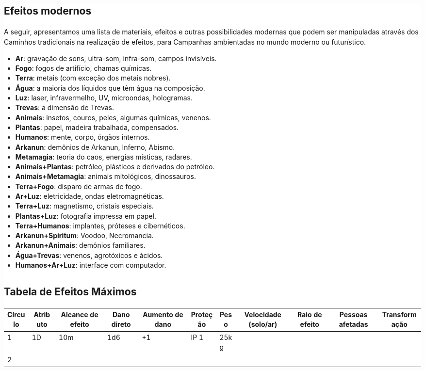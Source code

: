 ## Efeitos modernos

A seguir, apresentamos uma lista de materiais, efeitos e outras possibilidades modernas que podem ser manipuladas através dos Caminhos tradicionais na realização de efeitos, para Campanhas ambientadas no mundo moderno ou futurístico.

*   **Ar**: gravação de sons, ultra-som, infra-som, campos invisíveis.
*   **Fogo**: fogos de artifício, chamas químicas.
*   **Terra**: metais (com exceção dos metais nobres).
*   **Água**: a maioria dos líquidos que têm água na composição.
*   **Luz**: laser, infravermelho, UV, microondas, hologramas.
*   **Trevas**: a dimensão de Trevas.
*   **Animais**: insetos, couros, peles, algumas químicas, venenos.
*   **Plantas**: papel, madeira trabalhada, compensados.
*   **Humanos**: mente, corpo, órgãos internos.
*   **Arkanun**: demônios de Arkanun, Inferno, Abismo.
*   **Metamagia**: teoria do caos, energias místicas, radares.
*   **Animais+Plantas**: petróleo, plásticos e derivados do petróleo.
*   **Animais+Metamagia**: animais mitológicos, dinossauros.
*   **Terra+Fogo**: disparo de armas de fogo.
*   **Ar+Luz**: eletricidade, ondas eletromagnéticas.
*   **Terra+Luz**: magnetismo, cristais especiais.
*   **Plantas+Luz**: fotografia impressa em papel.
*   **Terra+Humanos**: implantes, próteses e cibernéticos.
*   **Arkanun+Spiritum**: Voodoo, Necromancia.
*   **Arkanun+Animais**: demônios familiares.
*   **Água+Trevas**: venenos, agrotóxicos e ácidos.
*   **Humanos+Ar+Luz**: interface com computador.

## Tabela de Efeitos Máximos

<table class="data-table">
  <thead>
    <tr>
      <th scope="col">Círculo</th>
      <th scope="col">Atributo</th>
      <th scope="col">Alcance de efeito</th>
      <th scope="col">Dano direto</th>
      <th scope="col">Aumento de dano</th>
      <th scope="col">Proteção</th>
      <th scope="col">Peso</th>
      <th scope="col">Velocidade (solo/ar)</th>
      <th scope="col">Raio de efeito</th>
      <th scope="col">Pessoas afetadas</th>
      <th scope="col">Transformação</th>
    </tr>
  </thead>
  <tbody>
    <tr>
      <td>1</td>
      <td>1D</td>
      <td>10m</td>
      <td>1d6</td>
      <td>+1</td>
      <td>IP 1</td>
      <td>25kg</td>
      <td></td>
      <td></td>
      <td></td>
      <td></td>
    </tr>
    <tr>
      <td>2</td>